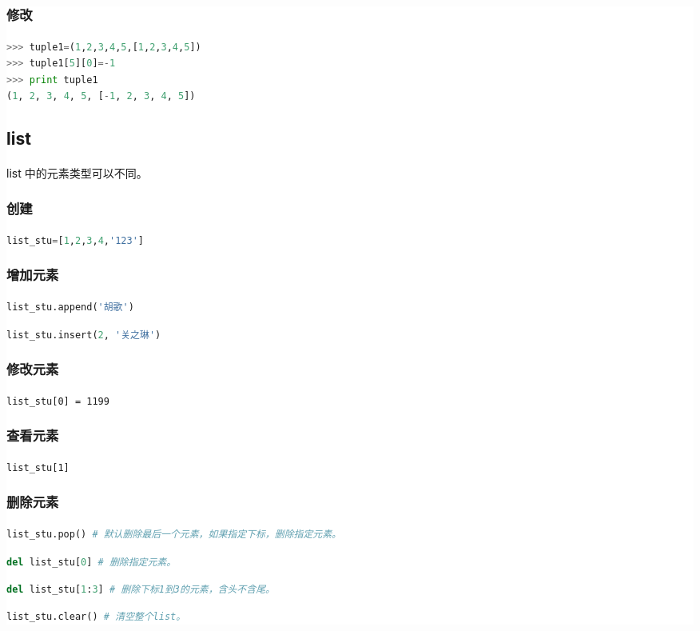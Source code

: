 ### 修改

```python
>>> tuple1=(1,2,3,4,5,[1,2,3,4,5])
>>> tuple1[5][0]=-1
>>> print tuple1
(1, 2, 3, 4, 5, [-1, 2, 3, 4, 5])
```

## list

list 中的元素类型可以不同。

### 创建

```python
list_stu=[1,2,3,4,'123']
```

### 增加元素

```python
list_stu.append('胡歌')
```

```python
list_stu.insert(2, '关之琳')
```

### 修改元素

```
list_stu[0] = 1199
```

### 查看元素

```
list_stu[1]
```

### 删除元素

```python
list_stu.pop() # 默认删除最后一个元素，如果指定下标，删除指定元素。
```

```python
del list_stu[0] # 删除指定元素。
```

```python
del list_stu[1:3] # 删除下标1到3的元素，含头不含尾。
```

```python
list_stu.clear() # 清空整个list。
```
